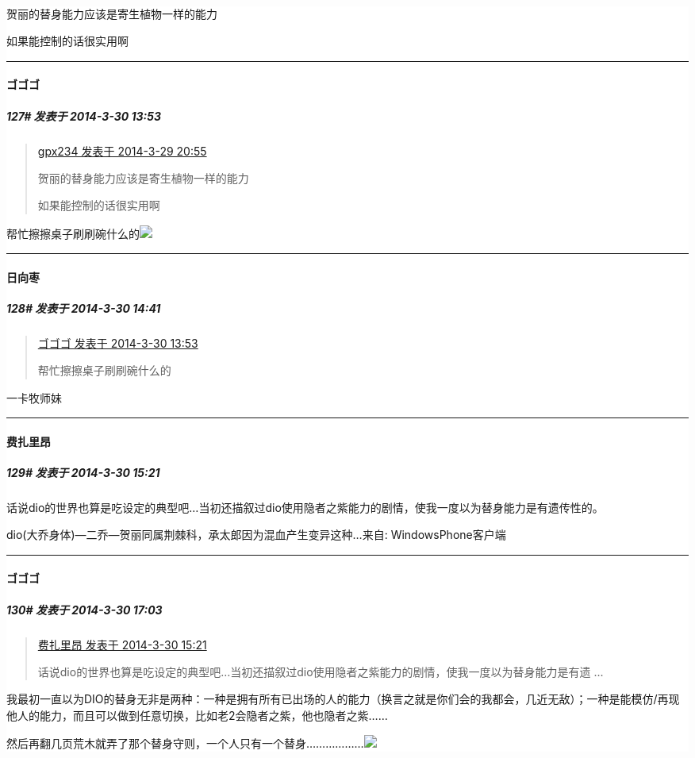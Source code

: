 
贺丽的替身能力应该是寄生植物一样的能力


如果能控制的话很实用啊


-----

####  ゴゴゴ  
##### 127#       发表于 2014-3-30 13:53


<blockquote><a href="httphttps://bbs.saraba1st.com/2b/forum.php?mod=redirect&amp;goto=findpost&amp;pid=24927872&amp;ptid=1005146" target="_blank">gpx234 发表于 2014-3-29 20:55</a>

贺丽的替身能力应该是寄生植物一样的能力


如果能控制的话很实用啊</blockquote>
帮忙擦擦桌子刷刷碗什么的<img src="https://static.saraba1st.com/image/smiley/face/12.gif" referrerpolicy="no-referrer">


-----

####  日向枣  
##### 128#       发表于 2014-3-30 14:41


<blockquote><a href="httphttps://bbs.saraba1st.com/2b/forum.php?mod=redirect&amp;goto=findpost&amp;pid=24933174&amp;ptid=1005146" target="_blank">ゴゴゴ 发表于 2014-3-30 13:53</a>

帮忙擦擦桌子刷刷碗什么的</blockquote>
一卡牧师妹


-----

####  费扎里昂  
##### 129#       发表于 2014-3-30 15:21


话说dio的世界也算是吃设定的典型吧…当初还描叙过dio使用隐者之紫能力的剧情，使我一度以为替身能力是有遗传性的。

dio(大乔身体)—二乔—贺丽同属荆棘科，承太郎因为混血产生变异这种…来自: WindowsPhone客户端


-----

####  ゴゴゴ  
##### 130#       发表于 2014-3-30 17:03


<blockquote><a href="httphttps://bbs.saraba1st.com/2b/forum.php?mod=redirect&amp;goto=findpost&amp;pid=24933784&amp;ptid=1005146" target="_blank">费扎里昂 发表于 2014-3-30 15:21</a>

话说dio的世界也算是吃设定的典型吧…当初还描叙过dio使用隐者之紫能力的剧情，使我一度以为替身能力是有遗 ...</blockquote>
我最初一直以为DIO的替身无非是两种：一种是拥有所有已出场的人的能力（换言之就是你们会的我都会，几近无敌）；一种是能模仿/再现他人的能力，而且可以做到任意切换，比如老2会隐者之紫，他也隐者之紫……

然后再翻几页荒木就弄了那个替身守则，一个人只有一个替身………………<img src="https://static.saraba1st.com/image/smiley/face/06.gif" referrerpolicy="no-referrer">
